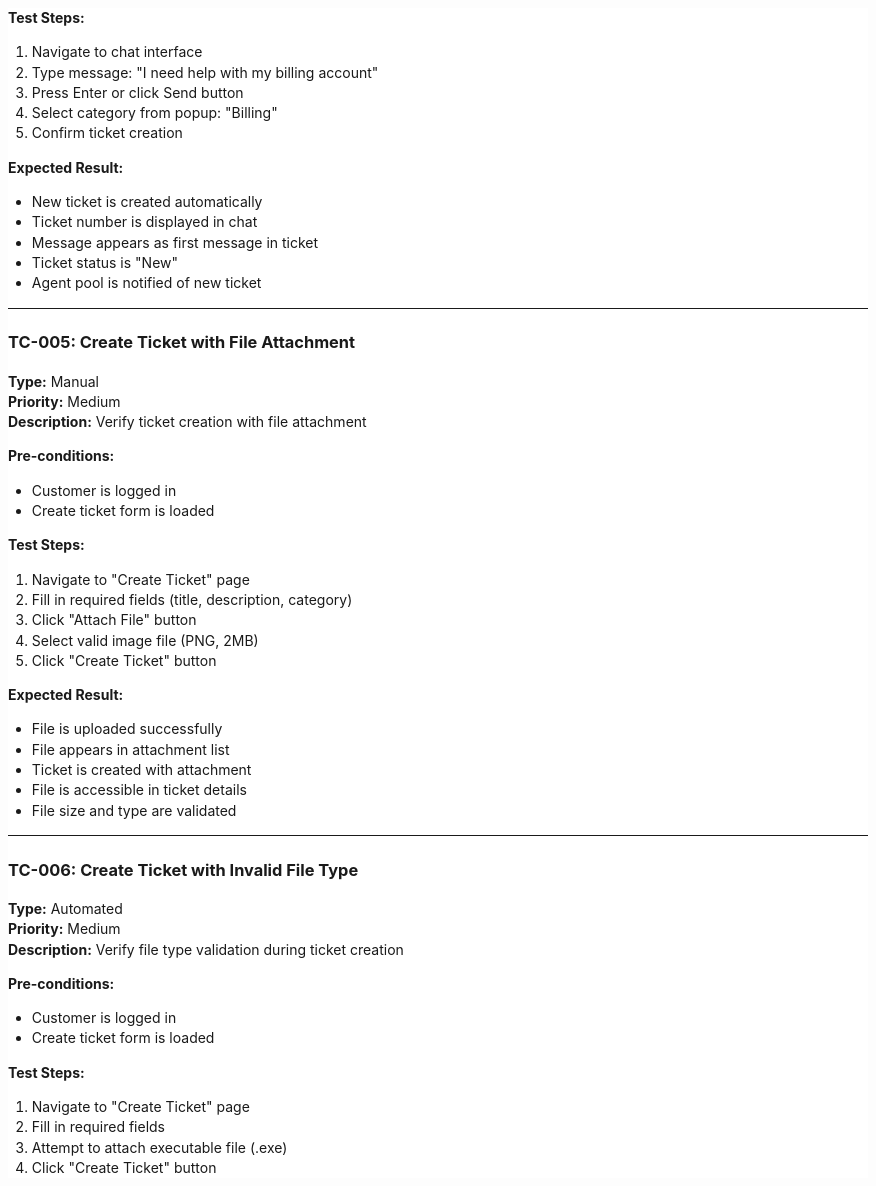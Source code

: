 **Test Steps:**
1. Navigate to chat interface
2. Type message: "I need help with my billing account"
3. Press Enter or click Send button
4. Select category from popup: "Billing"
5. Confirm ticket creation

**Expected Result:**
- New ticket is created automatically
- Ticket number is displayed in chat
- Message appears as first message in ticket
- Ticket status is "New"
- Agent pool is notified of new ticket

---

### TC-005: Create Ticket with File Attachment
**Type:** Manual  
**Priority:** Medium  
**Description:** Verify ticket creation with file attachment

**Pre-conditions:**
- Customer is logged in
- Create ticket form is loaded

**Test Steps:**
1. Navigate to "Create Ticket" page
2. Fill in required fields (title, description, category)
3. Click "Attach File" button
4. Select valid image file (PNG, 2MB)
5. Click "Create Ticket" button

**Expected Result:**
- File is uploaded successfully
- File appears in attachment list
- Ticket is created with attachment
- File is accessible in ticket details
- File size and type are validated

---

### TC-006: Create Ticket with Invalid File Type
**Type:** Automated  
**Priority:** Medium  
**Description:** Verify file type validation during ticket creation

**Pre-conditions:**
- Customer is logged in
- Create ticket form is loaded

**Test Steps:**
1. Navigate to "Create Ticket" page
2. Fill in required fields
3. Attempt to attach executable file (.exe)
4. Click "Create Ticket" button
